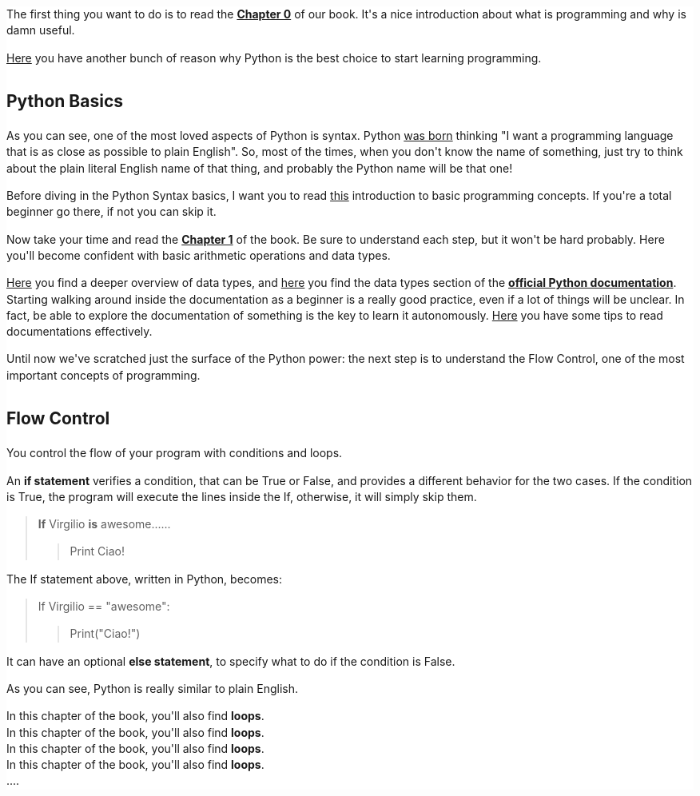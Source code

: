 The first thing you want to do is to read the [**Chapter 0**](https://automatetheboringstuff.com/chapter0/) of our book. It's a nice introduction about what is programming and why is damn useful.

[Here](http://www.bestprogramminglanguagefor.me/why-learn-python) you have another bunch of reason why Python is the best choice to start learning programming. 

## Python Basics
As you can see, one of the most loved aspects of Python is syntax.
Python [was born](https://en.wikipedia.org/wiki/Python_(programming_language)) thinking "I want a programming language that is as close as possible to plain English". So, most of the times, when you don't know the name of something, just try to think about the plain literal English name of that thing, and probably the Python name will be that one!  

Before diving in the Python Syntax basics, I want you to read [this](https://dev.to/lucpattyn/basic-programming-concepts-for-beginners-2o73) introduction to basic programming concepts. If you're a total beginner go there, if not you can skip it.

Now take your time and read the [**Chapter 1**](https://automatetheboringstuff.com/chapter1/) of the book. Be sure to understand each step, but it won't be hard probably. Here you'll become confident with basic arithmetic operations and data types.

[Here](https://realpython.com/python-data-types/) you find a deeper overview of data types, and [here](https://docs.python.org/3/library/datatypes.html) you find the data types section of the [**official Python documentation**](https://docs.python.org/3.7/).
Starting walking around inside the documentation as a beginner is a really good practice, even if a lot of things will be unclear. In fact, be able to explore the documentation of something is the key to learn it autonomously.
[Here](http://blog.techtalentsouth.com/8-tips-to-reading-documentation-a-newbies-guide) you have some tips to read documentations effectively.

Until now we've scratched just the surface of the Python power: the next step is to understand the Flow Control, one of the most important concepts of programming.

## Flow Control 
You control the flow of your program with conditions and loops.

An **if statement** verifies a condition, that can be True or False, and provides a different behavior for the two cases.
If the condition is True, the program will execute the lines inside the If, otherwise, it will simply skip them.

>**If**  Virgilio  **is** awesome......
>> Print Ciao!

The If statement above, written in Python, becomes:
> If Virgilio == "awesome":
>> Print("Ciao!")

It can have an optional **else statement**, to specify what to do if the condition is False. 

As you can see, Python is really similar to plain English.

In this chapter of the book, you'll also find **loops**.\
In this chapter of the book, you'll also find **loops**.\
In this chapter of the book, you'll also find **loops**.\
In this chapter of the book, you'll also find **loops**.\
....
